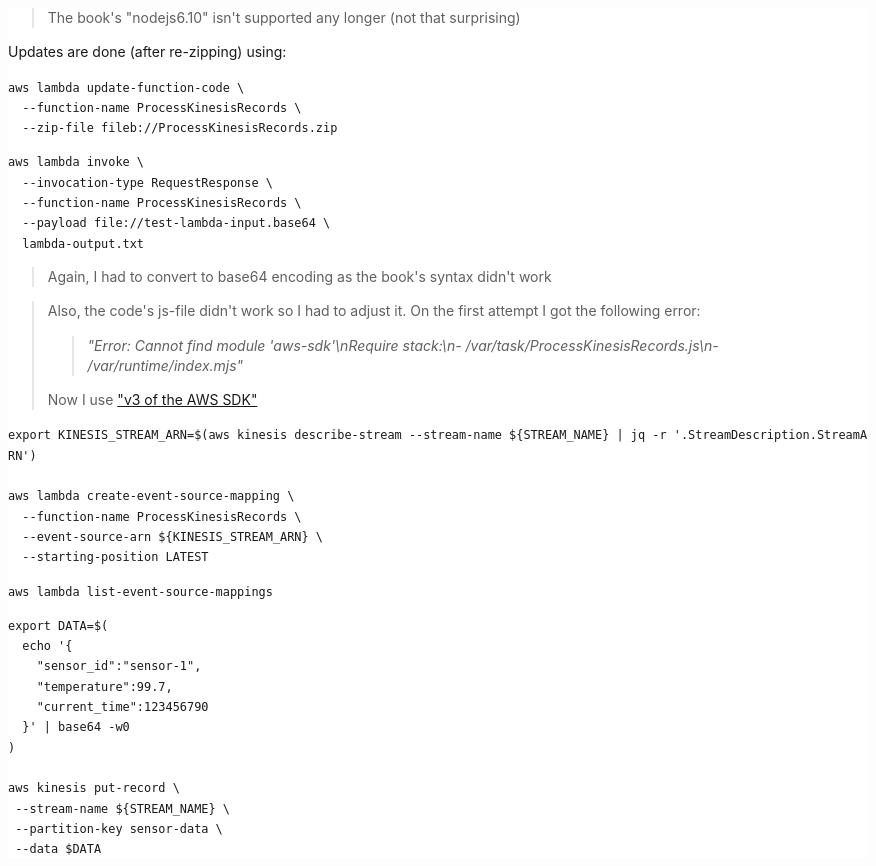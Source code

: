 > The book's "nodejs6.10" isn't supported any longer (not that surprising)

Updates are done (after re-zipping) using:

```shell
aws lambda update-function-code \
  --function-name ProcessKinesisRecords \
  --zip-file fileb://ProcessKinesisRecords.zip
```

```shell
aws lambda invoke \
  --invocation-type RequestResponse \
  --function-name ProcessKinesisRecords \
  --payload file://test-lambda-input.base64 \
  lambda-output.txt
```

> Again, I had to convert to base64 encoding as the book's syntax didn't work

> Also, the code's js-file didn't work so I had to adjust it. On the first attempt I got the following error:
>
>> _"Error: Cannot find module 'aws-sdk'\nRequire stack:\n- /var/task/ProcessKinesisRecords.js\n- /var/runtime/index.mjs"_
>
> Now I use ["v3 of the AWS SDK"](https://aws.amazon.com/blogs/developer/why-and-how-you-should-use-aws-sdk-for-javascript-v3-on-node-js-18/)


```shell
export KINESIS_STREAM_ARN=$(aws kinesis describe-stream --stream-name ${STREAM_NAME} | jq -r '.StreamDescription.StreamARN')

aws lambda create-event-source-mapping \
  --function-name ProcessKinesisRecords \
  --event-source-arn ${KINESIS_STREAM_ARN} \
  --starting-position LATEST
```

```shell
aws lambda list-event-source-mappings
```

```shell
export DATA=$(
  echo '{
    "sensor_id":"sensor-1",
    "temperature":99.7,
    "current_time":123456790
  }' | base64 -w0
)

aws kinesis put-record \
 --stream-name ${STREAM_NAME} \
 --partition-key sensor-data \
 --data $DATA
```
